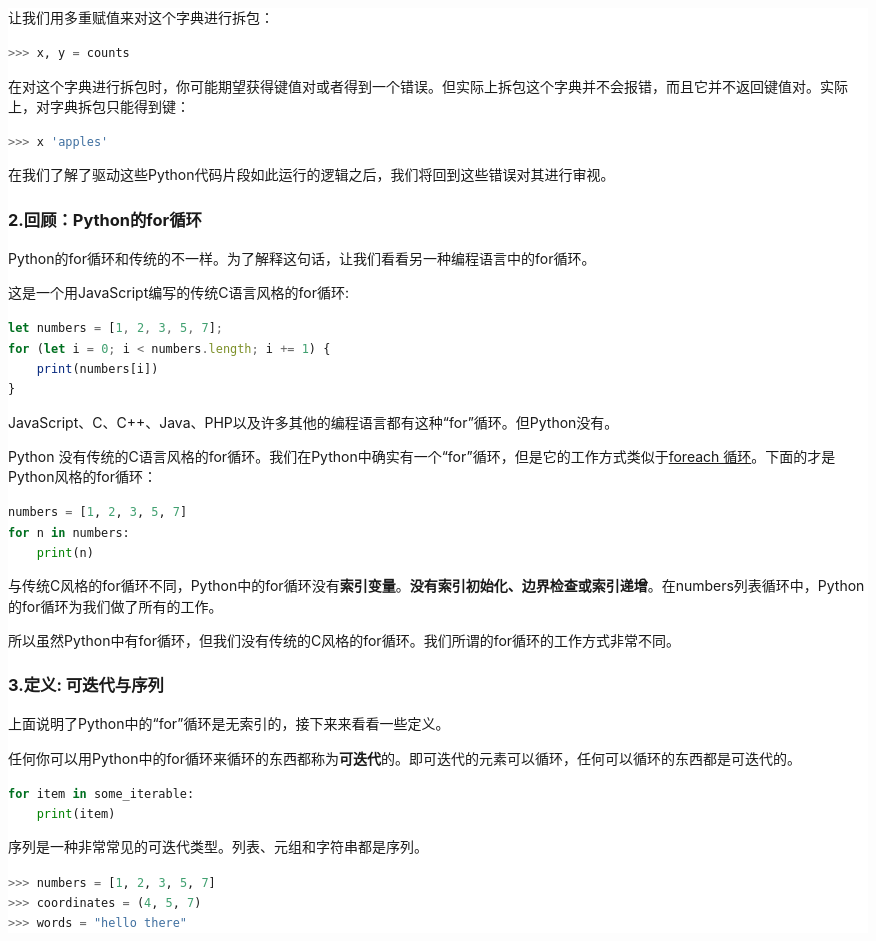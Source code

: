 让我们用多重赋值来对这个字典进行拆包：

```python
>>> x, y = counts 
```

在对这个字典进行拆包时，你可能期望获得键值对或者得到一个错误。但实际上拆包这个字典并不会报错，而且它并不返回键值对。实际上，对字典拆包只能得到键：

```python
>>> x 'apples' 
```

在我们了解了驱动这些Python代码片段如此运行的逻辑之后，我们将回到这些错误对其进行审视。

### 2.回顾：Python的for循环

Python的for循环和传统的不一样。为了解释这句话，让我们看看另一种编程语言中的for循环。

这是一个用JavaScript编写的传统C语言风格的for循环:

```javascript
let numbers = [1, 2, 3, 5, 7]; 
for (let i = 0; i < numbers.length; i += 1) {
	print(numbers[i]) 
}
```

JavaScript、C、C++、Java、PHP以及许多其他的编程语言都有这种“for”循环。但Python没有。

Python 没有传统的C语言风格的for循环。我们在Python中确实有一个“for”循环，但是它的工作方式类似于[foreach 循环](https://en.wikipedia.org/wiki/Foreach)。下面的才是Python风格的for循环：

```python
numbers = [1, 2, 3, 5, 7] 
for n in numbers:
	print(n) 
```

与传统C风格的for循环不同，Python中的for循环没有**索引变量**。**没有索引初始化、边界检查或索引递增**。在numbers列表循环中，Python的for循环为我们做了所有的工作。

所以虽然Python中有for循环，但我们没有传统的C风格的for循环。我们所谓的for循环的工作方式非常不同。

### 3.定义: 可迭代与序列

上面说明了Python中的“for”循环是无索引的，接下来来看看一些定义。

任何你可以用Python中的for循环来循环的东西都称为**可迭代**的。即可迭代的元素可以循环，任何可以循环的东西都是可迭代的。

```python
for item in some_iterable:     
	print(item) 
```

序列是一种非常常见的可迭代类型。列表、元组和字符串都是序列。

```python
>>> numbers = [1, 2, 3, 5, 7] 
>>> coordinates = (4, 5, 7) 
>>> words = "hello there" 
```
